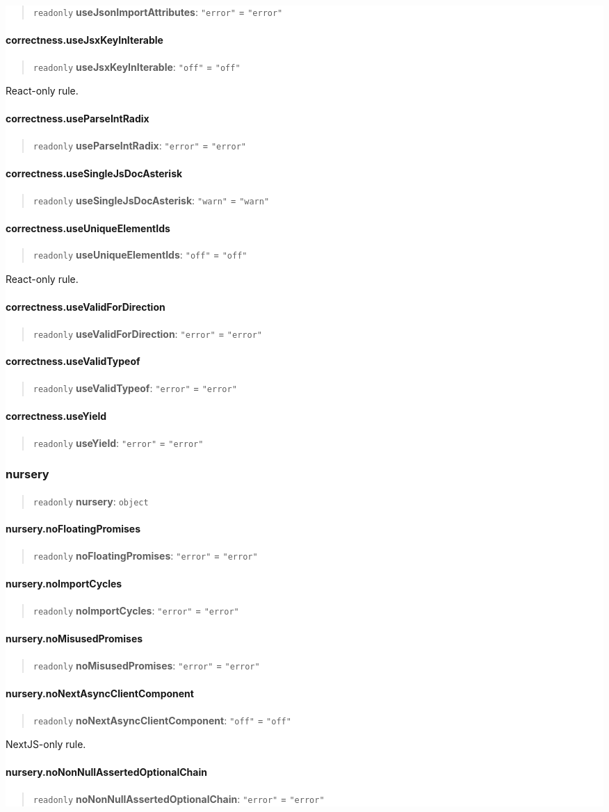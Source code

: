 > `readonly` **useJsonImportAttributes**: `"error"` = `"error"`

#### correctness.useJsxKeyInIterable

> `readonly` **useJsxKeyInIterable**: `"off"` = `"off"`

React-only rule.

#### correctness.useParseIntRadix

> `readonly` **useParseIntRadix**: `"error"` = `"error"`

#### correctness.useSingleJsDocAsterisk

> `readonly` **useSingleJsDocAsterisk**: `"warn"` = `"warn"`

#### correctness.useUniqueElementIds

> `readonly` **useUniqueElementIds**: `"off"` = `"off"`

React-only rule.

#### correctness.useValidForDirection

> `readonly` **useValidForDirection**: `"error"` = `"error"`

#### correctness.useValidTypeof

> `readonly` **useValidTypeof**: `"error"` = `"error"`

#### correctness.useYield

> `readonly` **useYield**: `"error"` = `"error"`

### nursery

> `readonly` **nursery**: `object`

#### nursery.noFloatingPromises

> `readonly` **noFloatingPromises**: `"error"` = `"error"`

#### nursery.noImportCycles

> `readonly` **noImportCycles**: `"error"` = `"error"`

#### nursery.noMisusedPromises

> `readonly` **noMisusedPromises**: `"error"` = `"error"`

#### nursery.noNextAsyncClientComponent

> `readonly` **noNextAsyncClientComponent**: `"off"` = `"off"`

NextJS-only rule.

#### nursery.noNonNullAssertedOptionalChain

> `readonly` **noNonNullAssertedOptionalChain**: `"error"` = `"error"`
